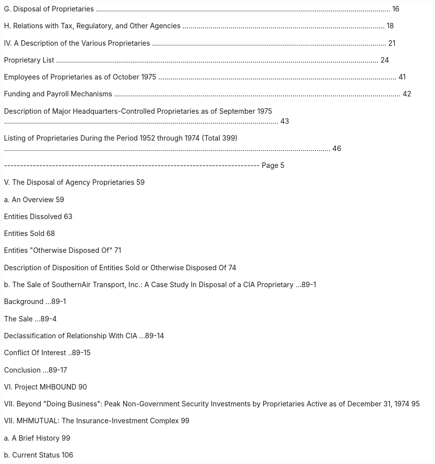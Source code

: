 G. Disposal of Proprietaries ................................................................................................................................................... 16

H. Relations with Tax, Regulatory, and Other Agencies ..................................................................................................... 18

IV. A Description of the Various Proprietaries ..................................................................................................................... 21

Proprietary List ................................................................................................................................................................. 24

Employees of Proprietaries as of October 1975 ....................................................................................................................... 41

Funding and Payroll Mechanisms ............................................................................................................................................... 42

Description of Major Headquarters-Controlled
Proprietaries as of September 1975 ......................................................................................................................................... 43

Listing of Proprietaries During the Period 1952 through
1974 (Total 399) ................................................................................................................................................................... 46


-------------------------------------------------------------------------------- Page 5

V. The Disposal of Agency Proprietaries 59

a. An Overview 59

Entities Dissolved 63

Entities Sold 68

Entities "Otherwise Disposed Of" 71

Description of Disposition of Entities Sold or Otherwise Disposed Of 74

b. The Sale of SouthernAir Transport, Inc.: A Case Study In Disposal of a CIA Proprietary ...89-1

Background ...89-1

The Sale ...89-4

Declassification of Relationship With CIA ...89-14

Conflict Of Interest ..89-15

Conclusion ...89-17

VI. Project MHBOUND 90

VII. Beyond "Doing Business": Peak Non-Government Security Investments by Proprietaries Active as of December 31, 1974 95

VII. MHMUTUAL: The Insurance-Investment Complex 99

a. A Brief History 99

b. Current Status 106
